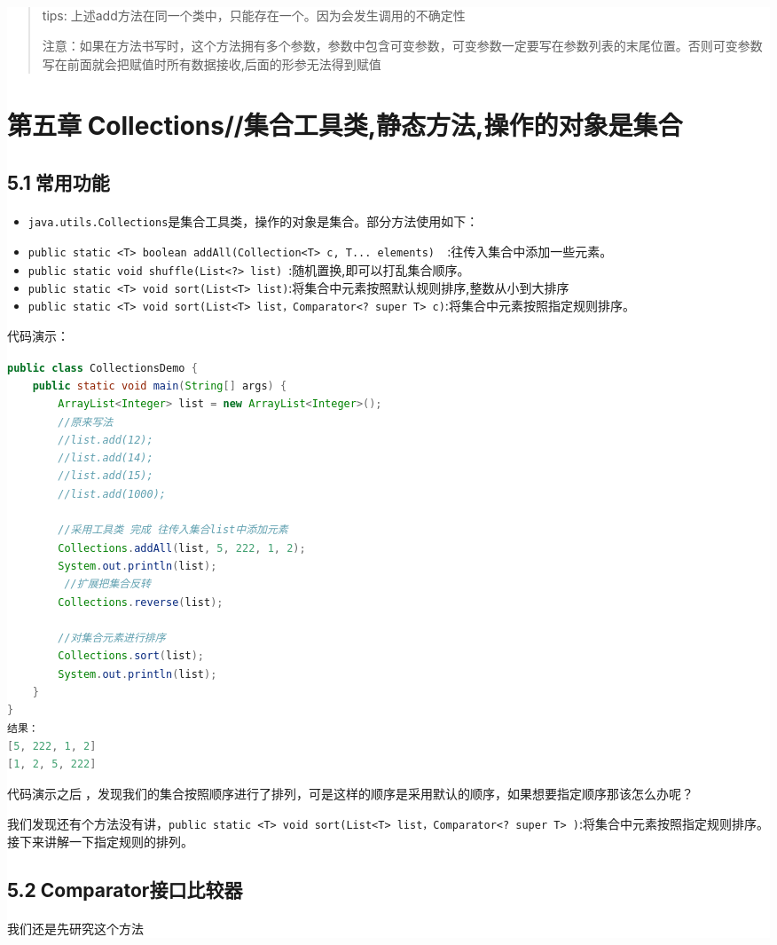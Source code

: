 > tips: 上述add方法在同一个类中，只能存在一个。因为会发生调用的不确定性
>
> 注意：如果在方法书写时，这个方法拥有多个参数，参数中包含可变参数，可变参数一定要写在参数列表的末尾位置。否则可变参数写在前面就会把赋值时所有数据接收,后面的形参无法得到赋值



# 第五章  Collections//集合工具类,静态方法,操作的对象是集合

## 5.1 常用功能

* `java.utils.Collections`是集合工具类，操作的对象是集合。部分方法使用如下：

- `public static <T> boolean addAll(Collection<T> c, T... elements)  `:往传入集合中添加一些元素。
- `public static void shuffle(List<?> list) `:随机置换,即可以打乱集合顺序。
- `public static <T> void sort(List<T> list)`:将集合中元素按照默认规则排序,整数从小到大排序
- `public static <T> void sort(List<T> list，Comparator<? super T> c)`:将集合中元素按照指定规则排序。

代码演示：

```java
public class CollectionsDemo {
    public static void main(String[] args) {
        ArrayList<Integer> list = new ArrayList<Integer>();
        //原来写法
        //list.add(12);
        //list.add(14);
        //list.add(15);
        //list.add(1000);
        
        //采用工具类 完成 往传入集合list中添加元素  
        Collections.addAll(list, 5, 222, 1, 2);
        System.out.println(list);
         //扩展把集合反转
        Collections.reverse(list);
        
        //对集合元素进行排序
        Collections.sort(list);
        System.out.println(list);
    }
}
结果：
[5, 222, 1, 2]
[1, 2, 5, 222]
```

代码演示之后 ，发现我们的集合按照顺序进行了排列，可是这样的顺序是采用默认的顺序，如果想要指定顺序那该怎么办呢？

我们发现还有个方法没有讲，`public static <T> void sort(List<T> list，Comparator<? super T> )`:将集合中元素按照指定规则排序。接下来讲解一下指定规则的排列。

## 5.2 Comparator接口比较器

我们还是先研究这个方法
